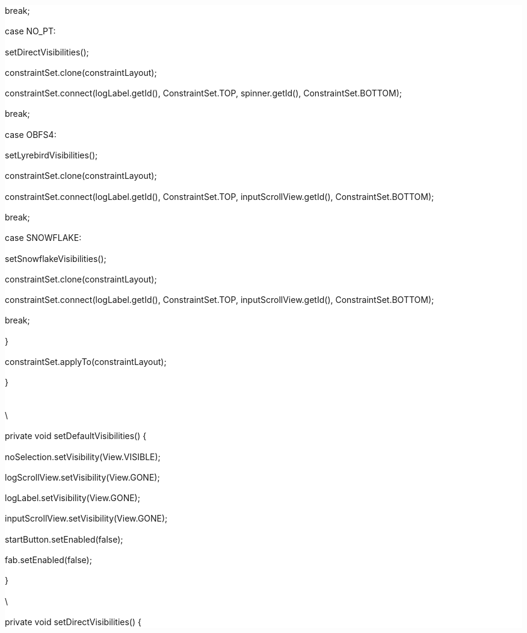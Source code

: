 &#x20;          break;

&#x20;      case NO\_PT:

&#x20;          setDirectVisibilities();

&#x20;          constraintSet.clone(constraintLayout);

&#x20;          constraintSet.connect(logLabel.getId(), ConstraintSet.TOP, spinner.getId(), ConstraintSet.BOTTOM);

&#x20;          break;

&#x20;      case OBFS4:

&#x20;          setLyrebirdVisibilities();

&#x20;          constraintSet.clone(constraintLayout);

&#x20;          constraintSet.connect(logLabel.getId(), ConstraintSet.TOP, inputScrollView.getId(), ConstraintSet.BOTTOM);

&#x20;          break;

&#x20;      case SNOWFLAKE:

&#x20;          setSnowflakeVisibilities();

&#x20;          constraintSet.clone(constraintLayout);

&#x20;          constraintSet.connect(logLabel.getId(), ConstraintSet.TOP, inputScrollView.getId(), ConstraintSet.BOTTOM);

&#x20;          break;

&#x20;  }

&#x20;  constraintSet.applyTo(constraintLayout);

}

\
\


private void setDefaultVisibilities() {

&#x20;  noSelection.setVisibility(View.VISIBLE);

&#x20;  logScrollView.setVisibility(View.GONE);

&#x20;  logLabel.setVisibility(View.GONE);

&#x20;  inputScrollView.setVisibility(View.GONE);

&#x20;  startButton.setEnabled(false);

&#x20;  fab.setEnabled(false);

}

\


private void setDirectVisibilities() {
